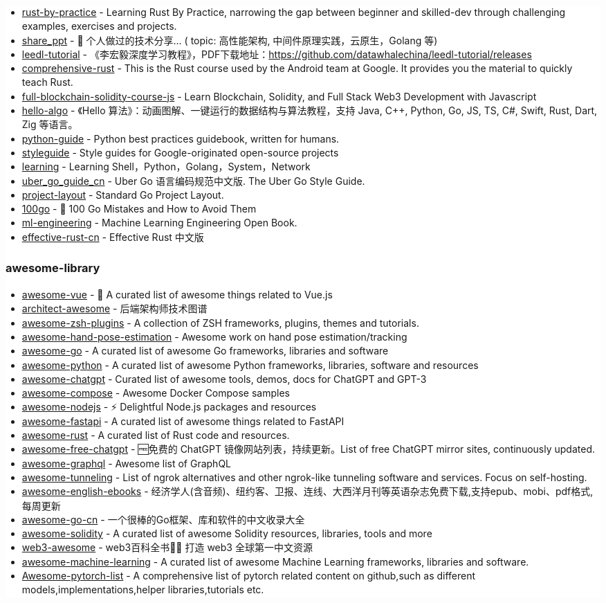 * [rust-by-practice](https://github.com/sunface/rust-by-practice) - Learning Rust By Practice, narrowing the gap between beginner and skilled-dev through challenging examples, exercises and projects.
* [share_ppt](https://github.com/rfyiamcool/share_ppt) - 🚗 个人做过的技术分享... ( topic: 高性能架构, 中间件原理实践，云原生，Golang 等)
* [leedl-tutorial](https://github.com/datawhalechina/leedl-tutorial) - 《李宏毅深度学习教程》，PDF下载地址：https://github.com/datawhalechina/leedl-tutorial/releases
* [comprehensive-rust](https://github.com/google/comprehensive-rust) - This is the Rust course used by the Android team at Google. It provides you the material to quickly teach Rust.
* [full-blockchain-solidity-course-js](https://github.com/smartcontractkit/full-blockchain-solidity-course-js) - Learn Blockchain, Solidity, and Full Stack Web3 Development with Javascript
* [hello-algo](https://github.com/krahets/hello-algo) - 《Hello 算法》：动画图解、一键运行的数据结构与算法教程，支持 Java, C++, Python, Go, JS, TS, C#, Swift, Rust, Dart, Zig 等语言。
* [python-guide](https://github.com/realpython/python-guide) - Python best practices guidebook, written for humans.
* [styleguide](https://github.com/google/styleguide) - Style guides for Google-originated open-source projects
* [learning](https://github.com/anzhihe/learning) - Learning Shell，Python，Golang，System，Network
* [uber_go_guide_cn](https://github.com/xxjwxc/uber_go_guide_cn) - Uber Go 语言编码规范中文版. The Uber Go Style Guide.
* [project-layout](https://github.com/golang-standards/project-layout) - Standard Go Project Layout.
* [100go](https://100go.co/) - 📖 100 Go Mistakes and How to Avoid Them
* [ml-engineering](https://github.com/stas00/ml-engineering) - Machine Learning Engineering Open Book.
* [effective-rust-cn](https://github.com/rustx-labs/effective-rust-cn) - Effective Rust 中文版

### awesome-library
* [awesome-vue](https://github.com/vuejs/awesome-vue) - 🎉 A curated list of awesome things related to Vue.js
* [architect-awesome](https://github.com/xingshaocheng/architect-awesome) - 后端架构师技术图谱
* [awesome-zsh-plugins](https://github.com/unixorn/awesome-zsh-plugins) - A collection of ZSH frameworks, plugins, themes and tutorials.
* [awesome-hand-pose-estimation](https://github.com/xinghaochen/awesome-hand-pose-estimation) - Awesome work on hand pose estimation/tracking
* [awesome-go](https://github.com/avelino/awesome-go) - A curated list of awesome Go frameworks, libraries and software
* [awesome-python](https://github.com/vinta/awesome-python) - A curated list of awesome Python frameworks, libraries, software and resources
* [awesome-chatgpt](https://github.com/humanloop/awesome-chatgpt) - Curated list of awesome tools, demos, docs for ChatGPT and GPT-3
* [awesome-compose](https://github.com/docker/awesome-compose) - Awesome Docker Compose samples
* [awesome-nodejs](https://github.com/sindresorhus/awesome-nodejs) - ⚡ Delightful Node.js packages and resources
* [awesome-fastapi](https://github.com/mjhea0/awesome-fastapi) - A curated list of awesome things related to FastAPI
* [awesome-rust](https://github.com/rust-unofficial/awesome-rust) - A curated list of Rust code and resources.
* [awesome-free-chatgpt](https://github.com/LiLittleCat/awesome-free-chatgpt) - 🆓免费的 ChatGPT 镜像网站列表，持续更新。List of free ChatGPT mirror sites, continuously updated.
* [awesome-graphql](https://github.com/chentsulin/awesome-graphql) - Awesome list of GraphQL
* [awesome-tunneling](https://github.com/anderspitman/awesome-tunneling) - List of ngrok alternatives and other ngrok-like tunneling software and services. Focus on self-hosting.
* [awesome-english-ebooks](https://github.com/hehonghui/awesome-english-ebooks) - 经济学人(含音频)、纽约客、卫报、连线、大西洋月刊等英语杂志免费下载,支持epub、mobi、pdf格式, 每周更新
* [awesome-go-cn](https://github.com/yinggaozhen/awesome-go-cn) - 一个很棒的Go框架、库和软件的中文收录大全
* [awesome-solidity](https://github.com/bkrem/awesome-solidity) - A curated list of awesome Solidity resources, libraries, tools and more
* [web3-awesome](https://github.com/fltenwall/web3-awesome) - web3百科全书👏🏻 打造 web3 全球第一中文资源
* [awesome-machine-learning](https://github.com/josephmisiti/awesome-machine-learning) - A curated list of awesome Machine Learning frameworks, libraries and software.
* [Awesome-pytorch-list](https://github.com/bharathgs/Awesome-pytorch-list) - A comprehensive list of pytorch related content on github,such as different models,implementations,helper libraries,tutorials etc.
